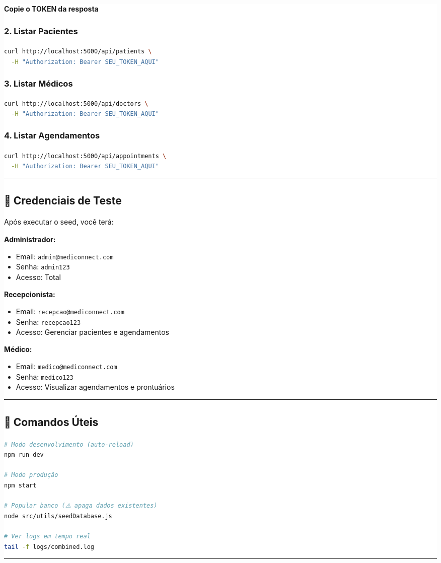 **Copie o TOKEN da resposta**

### 2. Listar Pacientes
```bash
curl http://localhost:5000/api/patients \
  -H "Authorization: Bearer SEU_TOKEN_AQUI"
```

### 3. Listar Médicos
```bash
curl http://localhost:5000/api/doctors \
  -H "Authorization: Bearer SEU_TOKEN_AQUI"
```

### 4. Listar Agendamentos
```bash
curl http://localhost:5000/api/appointments \
  -H "Authorization: Bearer SEU_TOKEN_AQUI"
```

---

## 📝 Credenciais de Teste

Após executar o seed, você terá:

**Administrador:**
- Email: `admin@mediconnect.com`
- Senha: `admin123`
- Acesso: Total

**Recepcionista:**
- Email: `recepcao@mediconnect.com`
- Senha: `recepcao123`
- Acesso: Gerenciar pacientes e agendamentos

**Médico:**
- Email: `medico@mediconnect.com`
- Senha: `medico123`
- Acesso: Visualizar agendamentos e prontuários

---

## 🔧 Comandos Úteis

```bash
# Modo desenvolvimento (auto-reload)
npm run dev

# Modo produção
npm start

# Popular banco (⚠️ apaga dados existentes)
node src/utils/seedDatabase.js

# Ver logs em tempo real
tail -f logs/combined.log
```

---